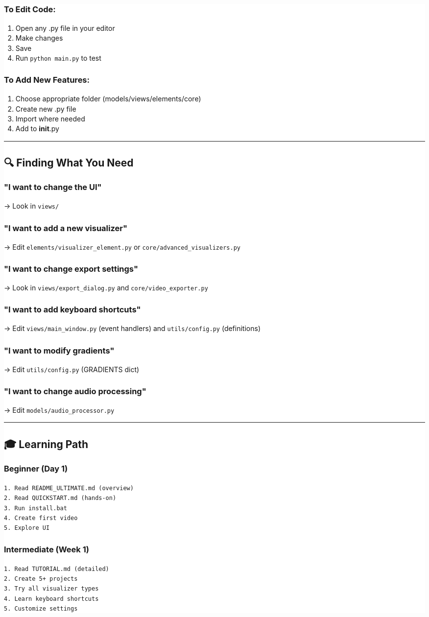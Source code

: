 ### To Edit Code:
1. Open any .py file in your editor
2. Make changes
3. Save
4. Run `python main.py` to test

### To Add New Features:
1. Choose appropriate folder (models/views/elements/core)
2. Create new .py file
3. Import where needed
4. Add to __init__.py

---

## 🔍 Finding What You Need

### "I want to change the UI"
→ Look in `views/`

### "I want to add a new visualizer"
→ Edit `elements/visualizer_element.py` or `core/advanced_visualizers.py`

### "I want to change export settings"
→ Look in `views/export_dialog.py` and `core/video_exporter.py`

### "I want to add keyboard shortcuts"
→ Edit `views/main_window.py` (event handlers) and `utils/config.py` (definitions)

### "I want to modify gradients"
→ Edit `utils/config.py` (GRADIENTS dict)

### "I want to change audio processing"
→ Edit `models/audio_processor.py`

---

## 🎓 Learning Path

### Beginner (Day 1)
```
1. Read README_ULTIMATE.md (overview)
2. Read QUICKSTART.md (hands-on)
3. Run install.bat
4. Create first video
5. Explore UI
```

### Intermediate (Week 1)
```
1. Read TUTORIAL.md (detailed)
2. Create 5+ projects
3. Try all visualizer types
4. Learn keyboard shortcuts
5. Customize settings
```
